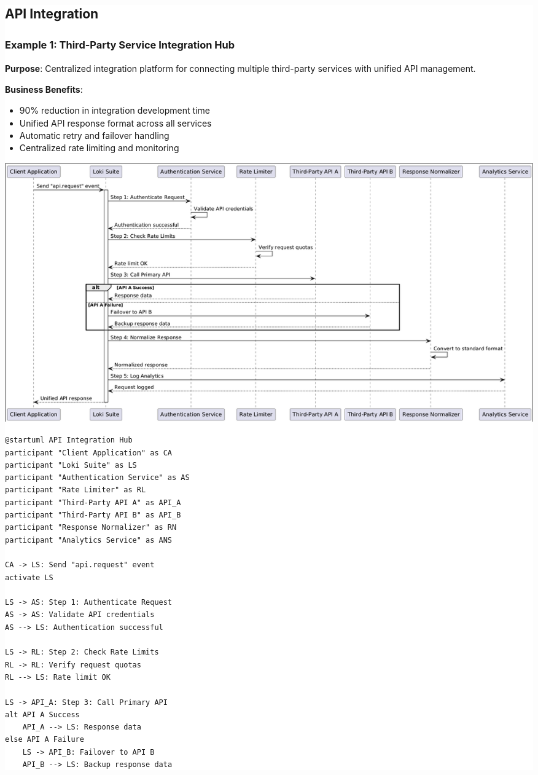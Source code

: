 ## API Integration

### Example 1: Third-Party Service Integration Hub

**Purpose**: Centralized integration platform for connecting multiple third-party services with unified API management.

**Business Benefits**:
- 90% reduction in integration development time
- Unified API response format across all services
- Automatic retry and failover handling
- Centralized rate limiting and monitoring

![alt text](api_ex1.png)

```plantuml
@startuml API Integration Hub
participant "Client Application" as CA
participant "Loki Suite" as LS
participant "Authentication Service" as AS
participant "Rate Limiter" as RL
participant "Third-Party API A" as API_A
participant "Third-Party API B" as API_B
participant "Response Normalizer" as RN
participant "Analytics Service" as ANS

CA -> LS: Send "api.request" event
activate LS

LS -> AS: Step 1: Authenticate Request
AS -> AS: Validate API credentials
AS --> LS: Authentication successful

LS -> RL: Step 2: Check Rate Limits
RL -> RL: Verify request quotas
RL --> LS: Rate limit OK

LS -> API_A: Step 3: Call Primary API
alt API A Success
    API_A --> LS: Response data
else API A Failure
    LS -> API_B: Failover to API B
    API_B --> LS: Backup response data
```